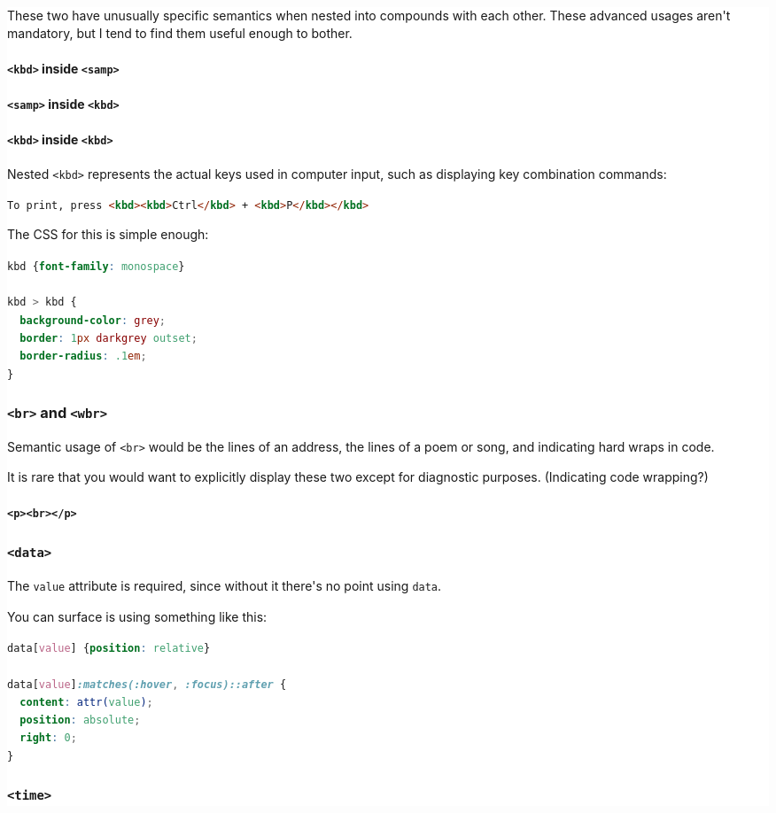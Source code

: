 These two have unusually specific semantics when nested into compounds with each other. These advanced usages aren't mandatory, but I tend to find them useful enough to bother.

#### `<kbd>` inside `<samp>`

#### `<samp>` inside `<kbd>`

#### `<kbd>` inside `<kbd>`

Nested `<kbd>` represents the actual keys used in computer input, such as displaying key combination commands:

```html
To print, press <kbd><kbd>Ctrl</kbd> + <kbd>P</kbd></kbd>
```

The CSS for this is simple enough:

```css
kbd {font-family: monospace}

kbd > kbd {
  background-color: grey;
  border: 1px darkgrey outset;
  border-radius: .1em;
}
```

### `<br>` and `<wbr>`

Semantic usage of `<br>` would be the lines of an address, the lines of a poem or song, and indicating hard wraps in code.

It is rare that you would want to explicitly display these two except for diagnostic purposes. (Indicating code wrapping?)

#### `<p><br></p>`

### `<data>`

The `value` attribute is required, since without it there's no point using `data`.

You can surface is using something like this:

```css
data[value] {position: relative}

data[value]:matches(:hover, :focus)::after {
  content: attr(value);
  position: absolute;
  right: 0;
}
```

### `<time>`
